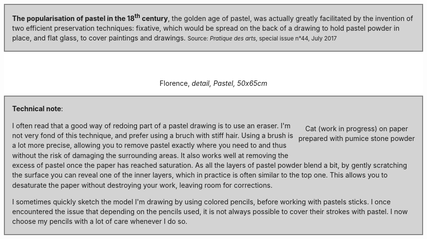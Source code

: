  <div style="background: lightgray; border: 2px solid gray;">
  <div style="margin: 15px;">
  <b>The popularisation of pastel in the 18<sup>th</sup> century</b>, the golden
  age of pastel, was
  actually greatly facilitated by the invention of two efficient preservation
  techniques: fixative, which would be spread on the back of a drawing to hold
  pastel powder in place, and flat glass, to cover paintings and drawings.
  <small>Source: <i>Pratique des arts</i>, special issue n°44, July 2017</small>
  </div></div><br>


<div style="text-align: center; margin-top: 15px; margin-bottom: 15px">
<img src="assets/images/pastel-florence2.jpg"
     alt=""
     width="500"
     style="" />
<figcaption>Florence, <i>detail, Pastel, 50x65cm</i></figcaption>
</div>
<div style="clear: both"></div>

  <div style="background: lightgray; border: 2px solid gray;">
  <div style="margin: 15px;">
  <b>Technical note</b>:<br>

  <div style="text-align: center; float: right; margin-bottom: 15px">
  <img src="assets/images/pastel-cat-wip.jpg"
       alt=""
       height="450"
       style="" />
  <figcaption>Cat (work in progress) on paper<br> prepared with pumice stone powder</figcaption>
  </div>

  <p>
  I often read that a good way of redoing part of a pastel
  drawing is to use an eraser.
  I'm not very fond of this technique, and prefer
  using a bruch with stiff hair. Using a brush is a lot more precise,
  allowing you to remove pastel exactly where you need to and
  thus without the risk of damaging the surrounding areas.
  It also works
  well at removing the excess of pastel once the paper has reached
  saturation. As all the layers of pastel powder blend a bit, by gently
  scratching the surface you can
  reveal one of the inner layers, which in practice is often similar to the
  top one. This allows you to desaturate the paper without destroying your work,
  leaving room for corrections.
  </p>

  <p>
  I sometimes quickly sketch the model I'm drawing by using
  colored pencils, before working with pastels sticks. I once encountered the
  issue that depending on the pencils used, it is not always possible to cover their
  strokes with pastel. I now choose my pencils with a lot of care whenever I do so.
  </p>
